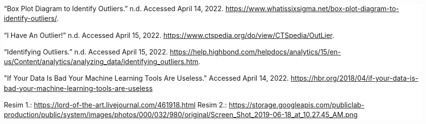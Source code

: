 “Box Plot Diagram to Identify Outliers.” n.d. Accessed April 14, 2022. https://www.whatissixsigma.net/box-plot-diagram-to-identify-outliers/.

“I Have An Outlier!” n.d. Accessed April 15, 2022. https://www.ctspedia.org/do/view/CTSpedia/OutLier.

“Identifying Outliers.” n.d. Accessed April 15, 2022. https://help.highbond.com/helpdocs/analytics/15/en-us/Content/analytics/analyzing_data/identifying_outliers.htm.

"If Your Data Is Bad Your Machine Learning Tools Are Useless." Accessed April 14, 2022. https://hbr.org/2018/04/if-your-data-is-bad-your-machine-learning-tools-are-useless

Resim 1.: https://lord-of-the-art.livejournal.com/461918.html
Resim 2.: https://storage.googleapis.com/publiclab-production/public/system/images/photos/000/032/980/original/Screen_Shot_2019-06-18_at_10.27.45_AM.png
